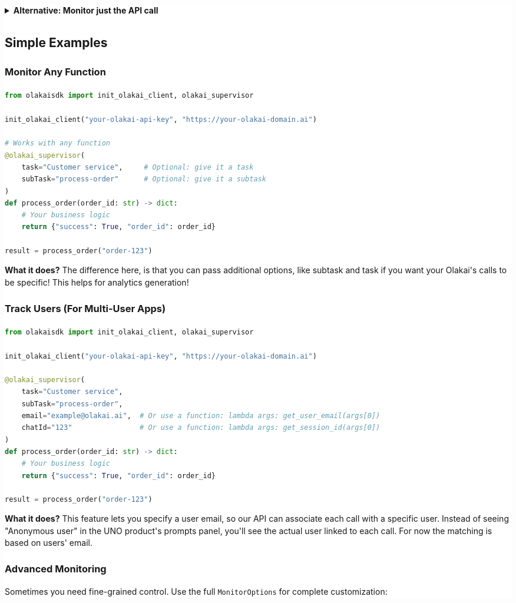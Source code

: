 <details><summary><strong>Alternative: Monitor just the API call</strong></summary></details>

## Simple Examples

### Monitor Any Function

```python
from olakaisdk import init_olakai_client, olakai_supervisor

init_olakai_client("your-olakai-api-key", "https://your-olakai-domain.ai")

# Works with any function
@olakai_supervisor(
    task="Customer service",     # Optional: give it a task
    subTask="process-order"      # Optional: give it a subtask
)
def process_order(order_id: str) -> dict:
    # Your business logic
    return {"success": True, "order_id": order_id}

result = process_order("order-123")
```

**What it does?** The difference here, is that you can pass additional options, like subtask and task if you want your Olakai's calls to be specific! This helps for analytics generation!

### Track Users (For Multi-User Apps)

```python
from olakaisdk import init_olakai_client, olakai_supervisor

init_olakai_client("your-olakai-api-key", "https://your-olakai-domain.ai")

@olakai_supervisor(
    task="Customer service",
    subTask="process-order",
    email="example@olakai.ai",  # Or use a function: lambda args: get_user_email(args[0])
    chatId="123"                # Or use a function: lambda args: get_session_id(args[0])
)
def process_order(order_id: str) -> dict:
    # Your business logic
    return {"success": True, "order_id": order_id}

result = process_order("order-123")
```

**What it does?** This feature lets you specify a user email, so our API can associate each call with a specific user. Instead of seeing "Anonymous user" in the UNO product's prompts panel, you'll see the actual user linked to each call. For now the matching is based on users' email.

### Advanced Monitoring

Sometimes you need fine-grained control. Use the full `MonitorOptions` for complete customization:
